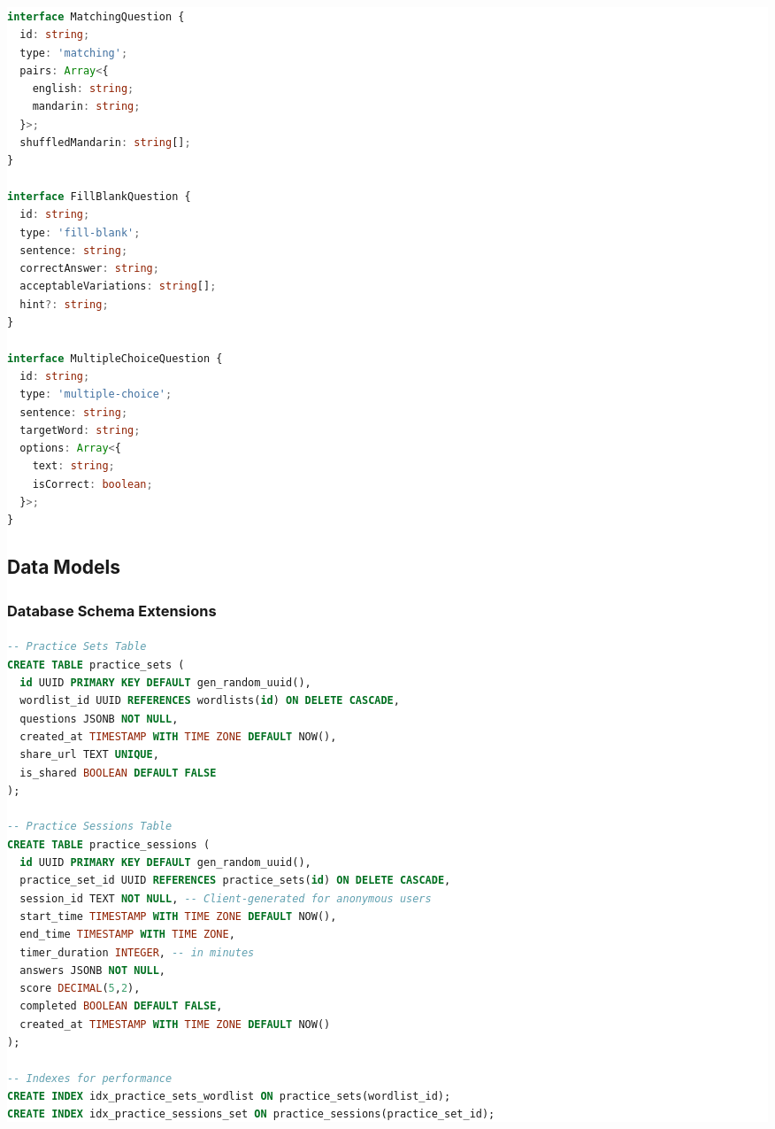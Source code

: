 ```typescript
interface MatchingQuestion {
  id: string;
  type: 'matching';
  pairs: Array<{
    english: string;
    mandarin: string;
  }>;
  shuffledMandarin: string[];
}

interface FillBlankQuestion {
  id: string;
  type: 'fill-blank';
  sentence: string;
  correctAnswer: string;
  acceptableVariations: string[];
  hint?: string;
}

interface MultipleChoiceQuestion {
  id: string;
  type: 'multiple-choice';
  sentence: string;
  targetWord: string;
  options: Array<{
    text: string;
    isCorrect: boolean;
  }>;
}
```

## Data Models

### Database Schema Extensions

```sql
-- Practice Sets Table
CREATE TABLE practice_sets (
  id UUID PRIMARY KEY DEFAULT gen_random_uuid(),
  wordlist_id UUID REFERENCES wordlists(id) ON DELETE CASCADE,
  questions JSONB NOT NULL,
  created_at TIMESTAMP WITH TIME ZONE DEFAULT NOW(),
  share_url TEXT UNIQUE,
  is_shared BOOLEAN DEFAULT FALSE
);

-- Practice Sessions Table
CREATE TABLE practice_sessions (
  id UUID PRIMARY KEY DEFAULT gen_random_uuid(),
  practice_set_id UUID REFERENCES practice_sets(id) ON DELETE CASCADE,
  session_id TEXT NOT NULL, -- Client-generated for anonymous users
  start_time TIMESTAMP WITH TIME ZONE DEFAULT NOW(),
  end_time TIMESTAMP WITH TIME ZONE,
  timer_duration INTEGER, -- in minutes
  answers JSONB NOT NULL,
  score DECIMAL(5,2),
  completed BOOLEAN DEFAULT FALSE,
  created_at TIMESTAMP WITH TIME ZONE DEFAULT NOW()
);

-- Indexes for performance
CREATE INDEX idx_practice_sets_wordlist ON practice_sets(wordlist_id);
CREATE INDEX idx_practice_sessions_set ON practice_sessions(practice_set_id);
```